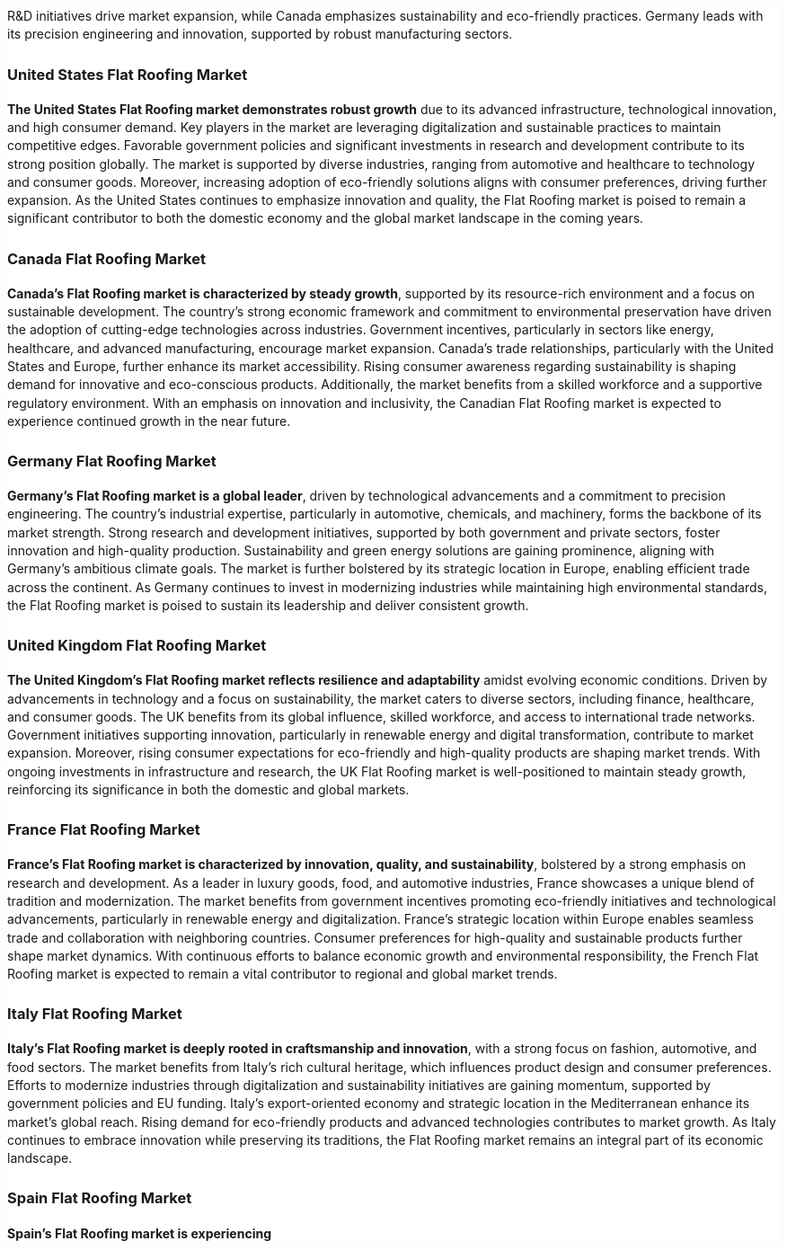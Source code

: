R&amp;D initiatives drive market expansion, while Canada emphasizes sustainability and eco-friendly practices. Germany leads with its precision engineering and innovation, supported by robust manufacturing sectors.</span></em></p></blockquote><h3><strong>United States Flat Roofing Market</strong></h3><p><strong>The United States Flat Roofing market demonstrates robust growth</strong> due to its advanced infrastructure, technological innovation, and high consumer demand. Key players in the market are leveraging digitalization and sustainable practices to maintain competitive edges. Favorable government policies and significant investments in research and development contribute to its strong position globally. The market is supported by diverse industries, ranging from automotive and healthcare to technology and consumer goods. Moreover, increasing adoption of eco-friendly solutions aligns with consumer preferences, driving further expansion. As the United States continues to emphasize innovation and quality, the Flat Roofing market is poised to remain a significant contributor to both the domestic economy and the global market landscape in the coming years.</p><h3><strong>Canada Flat Roofing Market</strong></h3><p><strong>Canada&rsquo;s Flat Roofing market is characterized by steady growth</strong>, supported by its resource-rich environment and a focus on sustainable development. The country&rsquo;s strong economic framework and commitment to environmental preservation have driven the adoption of cutting-edge technologies across industries. Government incentives, particularly in sectors like energy, healthcare, and advanced manufacturing, encourage market expansion. Canada&rsquo;s trade relationships, particularly with the United States and Europe, further enhance its market accessibility. Rising consumer awareness regarding sustainability is shaping demand for innovative and eco-conscious products. Additionally, the market benefits from a skilled workforce and a supportive regulatory environment. With an emphasis on innovation and inclusivity, the Canadian Flat Roofing market is expected to experience continued growth in the near future.</p><h3><strong>Germany Flat Roofing Market</strong></h3><p><strong>Germany&rsquo;s Flat Roofing market is a global leader</strong>, driven by technological advancements and a commitment to precision engineering. The country&rsquo;s industrial expertise, particularly in automotive, chemicals, and machinery, forms the backbone of its market strength. Strong research and development initiatives, supported by both government and private sectors, foster innovation and high-quality production. Sustainability and green energy solutions are gaining prominence, aligning with Germany&rsquo;s ambitious climate goals. The market is further bolstered by its strategic location in Europe, enabling efficient trade across the continent. As Germany continues to invest in modernizing industries while maintaining high environmental standards, the Flat Roofing market is poised to sustain its leadership and deliver consistent growth.</p><h3><strong>United Kingdom Flat Roofing Market</strong></h3><p><strong>The United Kingdom&rsquo;s Flat Roofing market reflects resilience and adaptability</strong> amidst evolving economic conditions. Driven by advancements in technology and a focus on sustainability, the market caters to diverse sectors, including finance, healthcare, and consumer goods. The UK benefits from its global influence, skilled workforce, and access to international trade networks. Government initiatives supporting innovation, particularly in renewable energy and digital transformation, contribute to market expansion. Moreover, rising consumer expectations for eco-friendly and high-quality products are shaping market trends. With ongoing investments in infrastructure and research, the UK Flat Roofing market is well-positioned to maintain steady growth, reinforcing its significance in both the domestic and global markets.</p><h3><strong>France Flat Roofing Market</strong></h3><p><strong>France&rsquo;s Flat Roofing market is characterized by innovation, quality, and sustainability</strong>, bolstered by a strong emphasis on research and development. As a leader in luxury goods, food, and automotive industries, France showcases a unique blend of tradition and modernization. The market benefits from government incentives promoting eco-friendly initiatives and technological advancements, particularly in renewable energy and digitalization. France&rsquo;s strategic location within Europe enables seamless trade and collaboration with neighboring countries. Consumer preferences for high-quality and sustainable products further shape market dynamics. With continuous efforts to balance economic growth and environmental responsibility, the French Flat Roofing market is expected to remain a vital contributor to regional and global market trends.</p><h3><strong>Italy Flat Roofing Market</strong></h3><p><strong>Italy&rsquo;s Flat Roofing market is deeply rooted in craftsmanship and innovation</strong>, with a strong focus on fashion, automotive, and food sectors. The market benefits from Italy&rsquo;s rich cultural heritage, which influences product design and consumer preferences. Efforts to modernize industries through digitalization and sustainability initiatives are gaining momentum, supported by government policies and EU funding. Italy&rsquo;s export-oriented economy and strategic location in the Mediterranean enhance its market&rsquo;s global reach. Rising demand for eco-friendly products and advanced technologies contributes to market growth. As Italy continues to embrace innovation while preserving its traditions, the Flat Roofing market remains an integral part of its economic landscape.</p><h3><strong>Spain Flat Roofing Market</strong></h3><p><strong>Spain&rsquo;s Flat Roofing market is experiencing